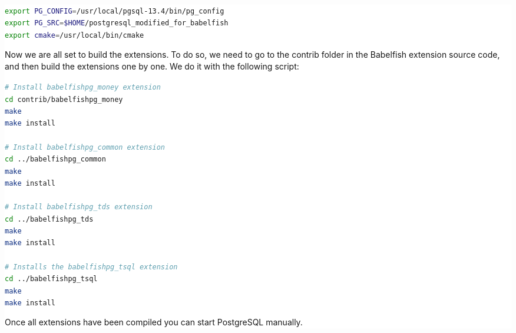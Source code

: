 ``` sh
export PG_CONFIG=/usr/local/pgsql-13.4/bin/pg_config
export PG_SRC=$HOME/postgresql_modified_for_babelfish
export cmake=/usr/local/bin/cmake
```

Now we are all set to build the extensions. To do so, we need to go to the
contrib folder in the Babelfish extension source code, and then build the
extensions one by one. We do it with the following script:

``` sh
# Install babelfishpg_money extension
cd contrib/babelfishpg_money
make
make install

# Install babelfishpg_common extension
cd ../babelfishpg_common
make 
make install

# Install babelfishpg_tds extension
cd ../babelfishpg_tds
make 
make install

# Installs the babelfishpg_tsql extension
cd ../babelfishpg_tsql
make 
make install
```

Once all extensions have been compiled you can start PostgreSQL manually.
